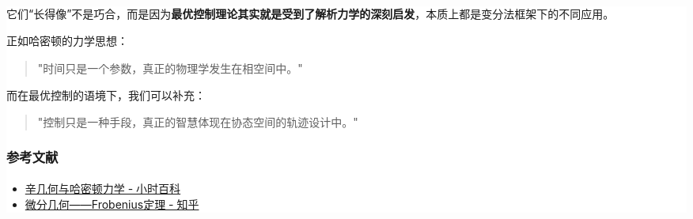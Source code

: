 它们“长得像”不是巧合，而是因为**最优控制理论其实就是受到了解析力学的深刻启发**，本质上都是变分法框架下的不同应用。

正如哈密顿的力学思想：  

> "时间只是一个参数，真正的物理学发生在相空间中。"

而在最优控制的语境下，我们可以补充：  
> "控制只是一种手段，真正的智慧体现在协态空间的轨迹设计中。"

### 参考文献
- [辛几何与哈密顿力学 - 小时百科](https://wuli.wiki/online/HamCan.html)
- [微分几何——Frobenius定理 - 知乎](https://zhuanlan.zhihu.com/p/501190939)


